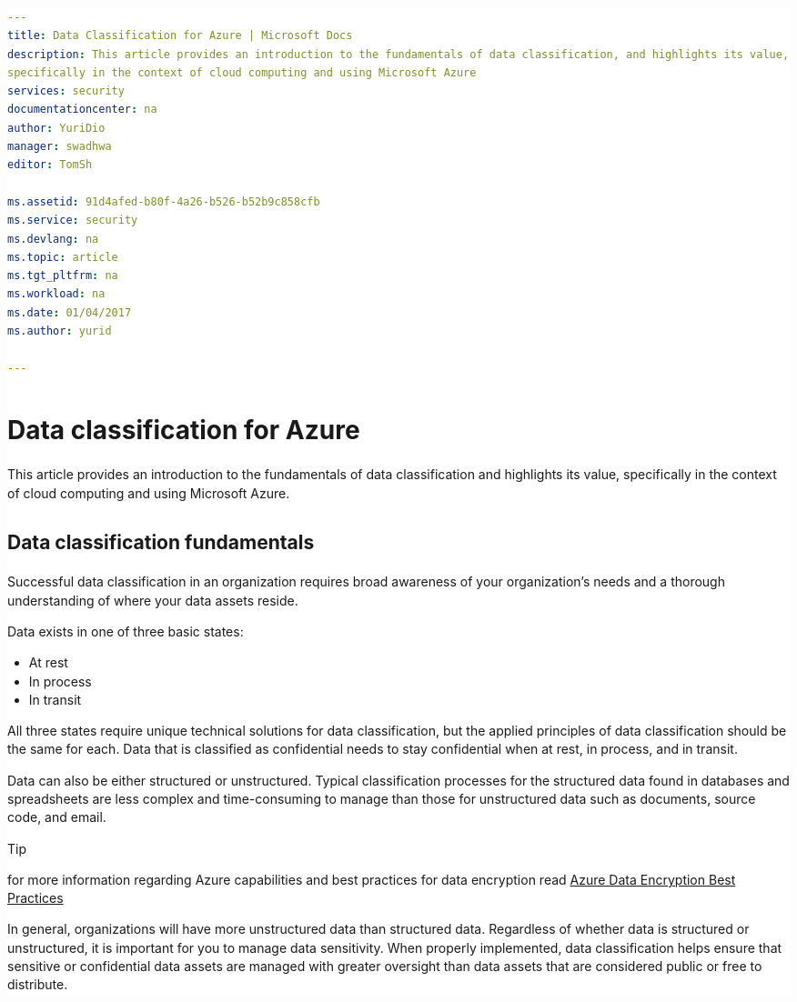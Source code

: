 ```yaml
---
title: Data Classification for Azure | Microsoft Docs
description: This article provides an introduction to the fundamentals of data classification, and highlights its value, specifically in the context of cloud computing and using Microsoft Azure
services: security
documentationcenter: na
author: YuriDio
manager: swadhwa
editor: TomSh

ms.assetid: 91d4afed-b80f-4a26-b526-b52b9c858cfb
ms.service: security
ms.devlang: na
ms.topic: article
ms.tgt_pltfrm: na
ms.workload: na
ms.date: 01/04/2017
ms.author: yurid

---
```

# Data classification for Azure
This article provides an introduction to the fundamentals of data classification and highlights its value, specifically in the context of cloud computing and using Microsoft Azure. 

## Data classification fundamentals
Successful data classification in an organization requires broad awareness of your organization’s needs and a thorough understanding of where your data assets reside.  

Data exists in one of three basic states: 

* At rest 
* In process 
* In transit 

All three states require unique technical solutions for data classification, but the applied principles of data classification should be the same for each. Data that is classified as confidential needs to stay confidential when at rest, in process, and in transit. 

Data can also be either structured or unstructured. Typical classification processes for the structured data found in databases and spreadsheets are less complex and time-consuming to manage than those for unstructured data such as documents, source code, and email. 

> [!TIP]
> for more information regarding Azure capabilities and best practices for data encryption read [Azure Data Encryption Best Practices](azure-security-data-encryption-best-practices.md)
> 
> 

In general, organizations will have more unstructured data than structured data. Regardless of whether data is structured or unstructured, it is important for you to manage data sensitivity. When properly implemented, data classification helps ensure that sensitive or confidential data assets are managed with greater oversight than data assets that are considered public or free to distribute. 

